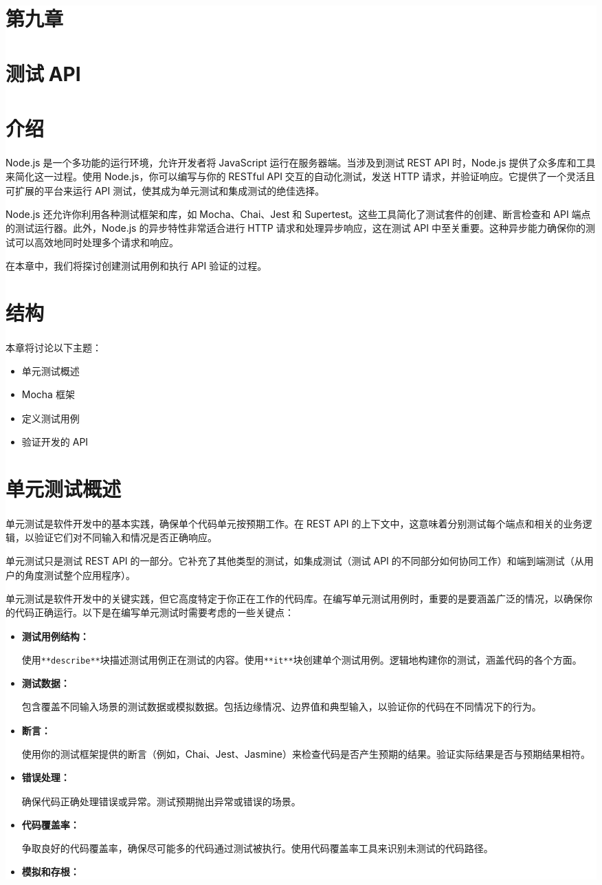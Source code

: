 # 第九章

# 测试 API

# 介绍

Node.js 是一个多功能的运行环境，允许开发者将 JavaScript 运行在服务器端。当涉及到测试 REST API 时，Node.js 提供了众多库和工具来简化这一过程。使用 Node.js，你可以编写与你的 RESTful API 交互的自动化测试，发送 HTTP 请求，并验证响应。它提供了一个灵活且可扩展的平台来运行 API 测试，使其成为单元测试和集成测试的绝佳选择。

Node.js 还允许你利用各种测试框架和库，如 Mocha、Chai、Jest 和 Supertest。这些工具简化了测试套件的创建、断言检查和 API 端点的测试运行器。此外，Node.js 的异步特性非常适合进行 HTTP 请求和处理异步响应，这在测试 API 中至关重要。这种异步能力确保你的测试可以高效地同时处理多个请求和响应。

在本章中，我们将探讨创建测试用例和执行 API 验证的过程。

# 结构

本章将讨论以下主题：

+   单元测试概述

+   Mocha 框架

+   定义测试用例

+   验证开发的 API

# 单元测试概述

单元测试是软件开发中的基本实践，确保单个代码单元按预期工作。在 REST API 的上下文中，这意味着分别测试每个端点和相关的业务逻辑，以验证它们对不同输入和情况是否正确响应。

单元测试只是测试 REST API 的一部分。它补充了其他类型的测试，如集成测试（测试 API 的不同部分如何协同工作）和端到端测试（从用户的角度测试整个应用程序）。

单元测试是软件开发中的关键实践，但它高度特定于你正在工作的代码库。在编写单元测试用例时，重要的是要涵盖广泛的情况，以确保你的代码正确运行。以下是在编写单元测试时需要考虑的一些关键点：

+   **测试用例结构：**

    使用`**describe**`块描述测试用例正在测试的内容。使用`**it**`块创建单个测试用例。逻辑地构建你的测试，涵盖代码的各个方面。

+   **测试数据：**

    包含覆盖不同输入场景的测试数据或模拟数据。包括边缘情况、边界值和典型输入，以验证你的代码在不同情况下的行为。

+   **断言：**

    使用你的测试框架提供的断言（例如，Chai、Jest、Jasmine）来检查代码是否产生预期的结果。验证实际结果是否与预期结果相符。

+   **错误处理：**

    确保代码正确处理错误或异常。测试预期抛出异常或错误的场景。

+   **代码覆盖率：**

    争取良好的代码覆盖率，确保尽可能多的代码通过测试被执行。使用代码覆盖率工具来识别未测试的代码路径。

+   **模拟和存根：**
